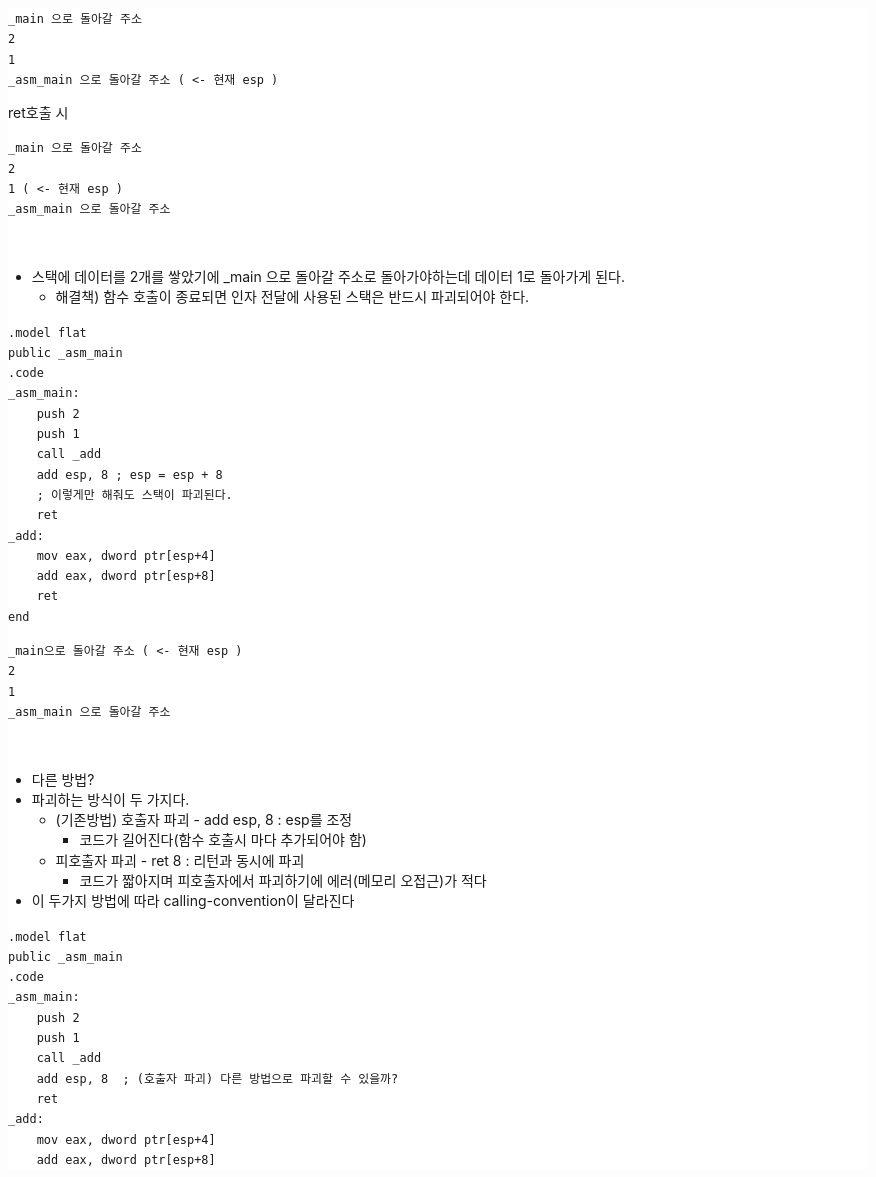 ```
_main 으로 돌아갈 주소
2
1
_asm_main 으로 돌아갈 주소 ( <- 현재 esp )
```

ret호출 시

```
_main 으로 돌아갈 주소
2
1 ( <- 현재 esp )
_asm_main 으로 돌아갈 주소
```

<br>

* 스택에 데이터를 2개를 쌓았기에 _main 으로 돌아갈 주소로 돌아가야하는데 데이터 1로 돌아가게 된다.
    * 해결책) 함수 호출이 종료되면 인자 전달에 사용된 스택은 반드시 파괴되어야 한다.

```
.model flat
public _asm_main
.code
_asm_main:
    push 2
    push 1
    call _add
    add esp, 8 ; esp = esp + 8
    ; 이렇게만 해줘도 스택이 파괴된다.
    ret
_add:
    mov eax, dword ptr[esp+4]
    add eax, dword ptr[esp+8]
    ret
end
```

```
_main으로 돌아갈 주소 ( <- 현재 esp )
2
1
_asm_main 으로 돌아갈 주소
```

<br>

* 다른 방법?
* 파괴하는 방식이 두 가지다.
    * (기존방법) 호출자 파괴 - add esp, 8 : esp를 조정
        * 코드가 길어진다(함수 호출시 마다 추가되어야 함)
    * 피호출자 파괴 - ret 8 : 리턴과 동시에 파괴
        * 코드가 짧아지며 피호출자에서 파괴하기에 에러(메모리 오접근)가 적다
* 이 두가지 방법에 따라 calling-convention이 달라진다

```
.model flat
public _asm_main
.code
_asm_main:
    push 2
    push 1
    call _add
    add esp, 8  ; (호출자 파괴) 다른 방법으로 파괴할 수 있을까?
    ret
_add:
    mov eax, dword ptr[esp+4]
    add eax, dword ptr[esp+8]
```